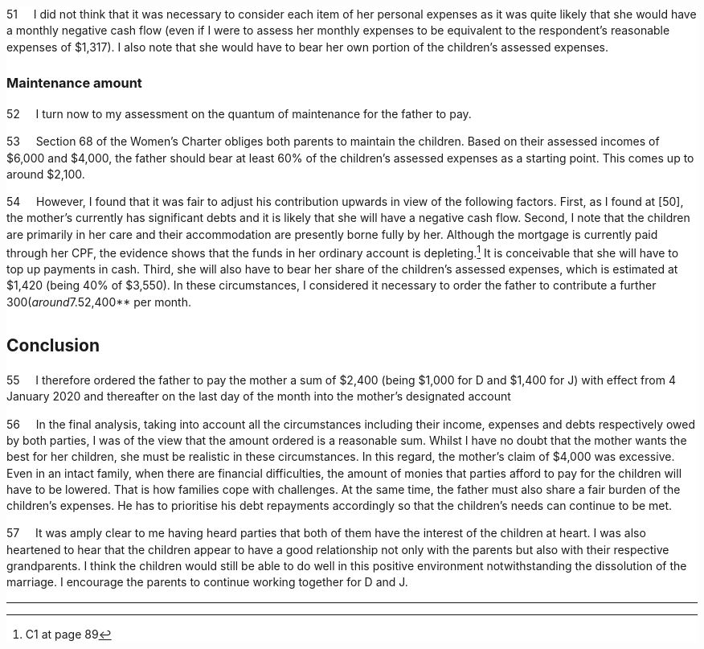 51     I did not think that it was necessary to consider each item of her personal expenses as it was quite likely that she would have a monthly negative cash flow (even if I were to assess her monthly expenses to be equivalent to the respondent’s reasonable expenses of $1,317). I also note that she would have to bear her own portion of the children’s assessed expenses.

### Maintenance amount

52     I turn now to my assessment on the quantum of maintenance for the father to pay.

53     Section 68 of the Women’s Charter obliges both parents to maintain the children. Based on their assessed incomes of $6,000 and $4,000, the father should bear at least 60% of the children’s assessed expenses as a starting point. This comes up to around $2,100.

54     However, I found that it was fair to adjust his contribution upwards in view of the following factors. First, as I found at \[50\], the mother’s currently has significant debts and it is likely that she will have a negative cash flow. Second, I note that the children are primarily in her care and their accommodation are presently borne fully by her. Although the mortgage is currently paid through her CPF, the evidence shows that the funds in her ordinary account is depleting.[^45] It is conceivable that she will have to top up payments in cash. Third, she will also have to bear her share of the children’s assessed expenses, which is estimated at $1,420 (being 40% of $3,550). In these circumstances, I considered it necessary to order the father to contribute a further $300 (around 7.5% more) towards the children’s maintenance. This will amount to **$2,400** per month.

## Conclusion

55     I therefore ordered the father to pay the mother a sum of $2,400 (being $1,000 for D and $1,400 for J) with effect from 4 January 2020 and thereafter on the last day of the month into the mother’s designated account

56     In the final analysis, taking into account all the circumstances including their income, expenses and debts respectively owed by both parties, I was of the view that the amount ordered is a reasonable sum. Whilst I have no doubt that the mother wants the best for her children, she must be realistic in these circumstances. In this regard, the mother’s claim of $4,000 was excessive. Even in an intact family, when there are financial difficulties, the amount of monies that parties afford to pay for the children will have to be lowered. That is how families cope with challenges. At the same time, the father must also share a fair burden of the children’s expenses. He has to prioritise his debt repayments accordingly so that the children’s needs can continue to be met.

57     It was amply clear to me having heard parties that both of them have the interest of the children at heart. I was also heartened to hear that the children appear to have a good relationship not only with the parents but also with their respective grandparents. I think the children would still be able to do well in this positive environment notwithstanding the dissolution of the marriage. I encourage the parents to continue working together for D and J.

* * *

[^1]: Mother’s submissions at \[6\] to \[7\]

[^2]: R3 at page 3

[^3]: Notes of Evidence for hearing on 29 November 2019 (“NE Day 1”) at page 32 line 1 – 26; page 34 at line 1 – 26; page 40 line 2 – page 41 line 9

[^4]: NE Day 1 at pages 44 - 70

[^5]: Notes of Evidence for hearing on 20 December 2019 (“NE Day 2”) pages 49 - 72

[^6]: NE Day 1 page 44 at line 15

[^7]: I note that there is some difference between the amount herein and the mother’s claim in her submissions. This is primarily due to the exclusion of the accommodation expenses in the submissions.

[^8]: Exhibit C3

[^9]: C1 at page 89

[^10]: NE Day 1 at page 57 line 13-17

[^11]: NE Day 1 at page 57 line 24 - 27

[^12]: NE Day 1 at pages 56-57

[^13]: C2 at \[7\] – \[10\]

[^14]: See for example, R2 at page 1 transaction dated 4 January 2019


[^15]: NE day 2 at page 21 line 18
[^16]: NE day 2 at page 30 line 12 - 18
[^17]: NE day 2 at page 27 line 18 - 26
[^18]: R2 at page 17
[^19]: NE day 2 at page 25 line 11
[^20]: NE day 2 at page 26 line 31
[^21]: NE day 2 at page 27 line 10
[^22]: NE day 2 at page 27 line 13
[^23]: NE day 2 at page 29 line 1
[^24]: NE day 2 at page 32 line 13 - 17
[^25]: R2 at pages 18 - 24
[^26]: R1 at pages 9 - 14
[^27]: R1 at page 14
[^28]: NE day 2 at page 87 line 18 - 26
[^29]: R1 at page 2
[^30]: NE Day 2 at page 89 line 18 - 32
[^31]: NE Day 2 at page 95 at line 30
[^32]: NE Day 2 at page 94 line 11 - 24
[^33]: R2 at page 16 transaction on 4 June 2019
[^34]: Mother’s skeletal submissions at \[22\]
[^35]: C1 at 23 - 24
[^36]: R4
[^37]: _Ibid_
[^38]: R4 at page 3
[^39]: R3
[^40]: R5 at page 1
[^41]: NE day 1 at page 86 line 15; C1 at pages 90 - 92
[^42]: C1 at page 383
[^43]: NE day 1 at page 20 line 4 - 19
[^44]: C1 at \[23c\]
[^45]: C1 at page 89